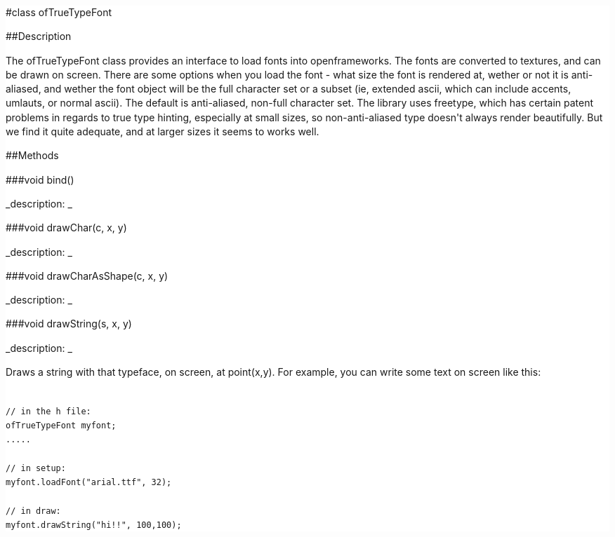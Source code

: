#class ofTrueTypeFont


##Description


The ofTrueTypeFont class provides an interface to load fonts into openframeworks. The fonts are converted to textures, and can be drawn on screen. There are some options when you load the font - what size the font is rendered at, wether or not it is anti-aliased, and wether the font object will be the full character set or a subset (ie, extended ascii, which can include accents, umlauts, or normal ascii). The default is anti-aliased, non-full character set. The library uses freetype, which has certain patent problems in regards to true type hinting, especially at small sizes, so non-anti-aliased type doesn't always render beautifully. But we find it quite adequate, and at larger sizes it seems to works well.





##Methods



###void bind()



_description: _










###void drawChar(c, x, y)



_description: _










###void drawCharAsShape(c, x, y)



_description: _










###void drawString(s, x, y)



_description: _


Draws a string with that typeface, on screen, at point(x,y). For example, you can write some text on screen like this:
~~~~{.cpp}

// in the h file:
ofTrueTypeFont myfont;
.....

// in setup:
myfont.loadFont("arial.ttf", 32);

// in draw:
myfont.drawString("hi!!", 100,100);
~~~~
